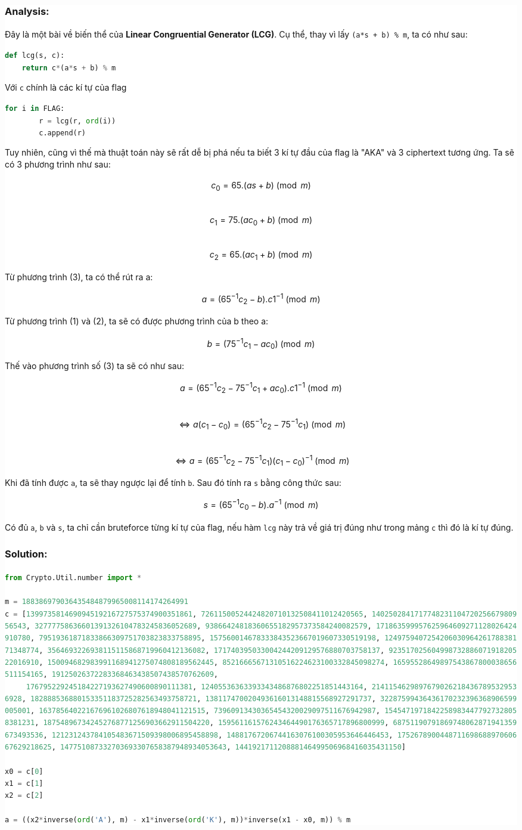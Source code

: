 ### Analysis:
Đây là một bài về biến thể của **Linear Congruential Generator (LCG)**. Cụ thể, thay vì lấy `(a*s + b) % m`, ta có như sau:

```python
def lcg(s, c):
    return c*(a*s + b) % m
```

Với `c` chính là các kí tự của flag

```python
for i in FLAG:
        r = lcg(r, ord(i))
        c.append(r)
```

Tuy nhiên, cũng vì thế mà thuật toán này sẽ rất dễ bị phá nếu ta biết 3 kí tự đầu của flag là "AKA" và 3 ciphertext tương ứng. Ta sẽ có 3 phương trình như sau:

$$ c_0 = 65.(as + b) \pmod{m} $$  
$$ c_1 = 75.(ac_0 + b) \pmod{m} $$  
$$ c_2 = 65.(ac_1 + b) \pmod{m} $$

Từ phương trình (3), ta có thể rút ra a:

$$ a = (65^{-1}c_2 - b).c1^{-1} \pmod{m} $$

Từ phương trình (1) và (2), ta sẽ có được phương trình của b theo a:

$$ b = (75^{-1}c_1 - ac_0) \pmod{m} $$  

Thế vào phương trình số (3) ta sẽ có như sau:

$$ a = (65^{-1}c_2 - 75^{-1}c_1 + ac_0).c1^{-1} \pmod{m} $$  
$$  \Leftrightarrow a(c_1 - c_0) = (65^{-1}c_2 - 75^{-1}c_1) \pmod{m} $$  
$$  \Leftrightarrow a = (65^{-1}c_2 - 75^{-1}c_1)(c_1 - c_0)^{-1} \pmod{m} $$

Khi đã tính được `a`, ta sẽ thay ngược lại để tính `b`. Sau đó tính ra `s` bằng công thức sau:

$$ s = (65^{-1}c_0 - b).a^{-1} \pmod{m} $$ 

Có đủ `a`, `b` và `s`, ta chỉ cần bruteforce từng kí tự của flag, nếu hàm `lcg` này trả về giá trị đúng như trong mảng `c` thì đó là kí tự đúng.

### Solution:
```python
from Crypto.Util.number import *

m = 188386979036435484879965008114174264991
c = [139973581469094519216727575374900351861, 72611500524424820710132508411012420565, 140250284171774823110472025667980956543, 32777758636601391326104783245836052689, 93866424818360655182957373584240082579, 171863599957625964609271128026424910780, 79519361871833866309751703823833758895, 157560014678333843523667019607330519198, 124975940725420603096426178838171348774, 3564693226938115115868719960412136082, 171740395033004244209129576880703758137, 92351702560499873288607191820522016910, 150094682983991168941275074808189562445, 85216665671310516224623100332845098274, 16595528649897543867800038656511154165, 19125026372283368463438507438570762609,
     176795229245184227193627490600890111381, 12405536363393343486876802251851443164, 21411546298976790262184367895329536928, 182888536880153351183725282563493758721, 138117470020493616013148815568927291737, 32287599436436170232396368906599005001, 163785640221676961026807618948041121515, 73960913430365454320029097511676942987, 15454719718422589834477927328058381231, 187548967342452768771256903662911504220, 159561161576243464490176365717896800999, 68751190791869748062871941359673493536, 121231243784105483671509398006895458898, 14881767206744163076100305953646446453, 175267890044871169868897060667629218625, 147751087332703693307658387948934053643, 144192171120888146499506968416035431150]

x0 = c[0]
x1 = c[1]
x2 = c[2]

a = ((x2*inverse(ord('A'), m) - x1*inverse(ord('K'), m))*inverse(x1 - x0, m)) % m
```